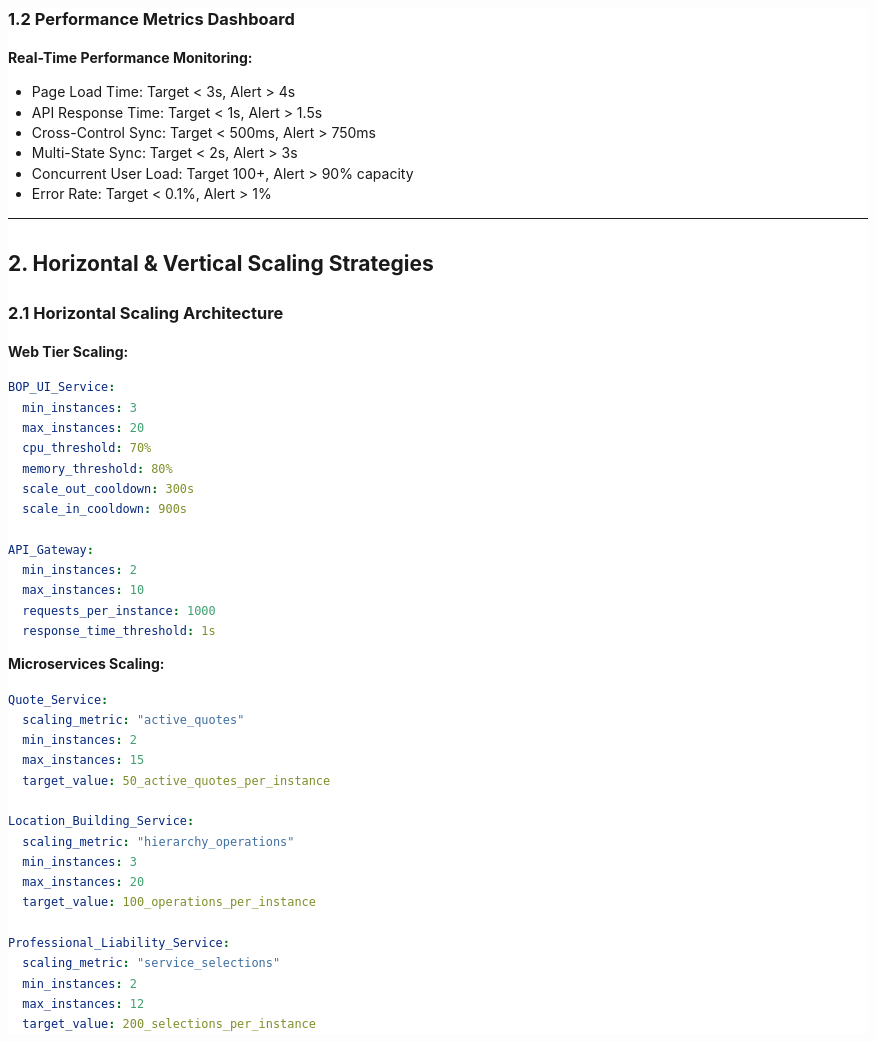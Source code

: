### 1.2 Performance Metrics Dashboard

**Real-Time Performance Monitoring:**
- Page Load Time: Target < 3s, Alert > 4s
- API Response Time: Target < 1s, Alert > 1.5s
- Cross-Control Sync: Target < 500ms, Alert > 750ms
- Multi-State Sync: Target < 2s, Alert > 3s
- Concurrent User Load: Target 100+, Alert > 90% capacity
- Error Rate: Target < 0.1%, Alert > 1%

---

## 2. Horizontal & Vertical Scaling Strategies

### 2.1 Horizontal Scaling Architecture

**Web Tier Scaling:**
```yaml
BOP_UI_Service:
  min_instances: 3
  max_instances: 20
  cpu_threshold: 70%
  memory_threshold: 80%
  scale_out_cooldown: 300s
  scale_in_cooldown: 900s

API_Gateway:
  min_instances: 2
  max_instances: 10
  requests_per_instance: 1000
  response_time_threshold: 1s
```

**Microservices Scaling:**
```yaml
Quote_Service:
  scaling_metric: "active_quotes"
  min_instances: 2
  max_instances: 15
  target_value: 50_active_quotes_per_instance

Location_Building_Service:
  scaling_metric: "hierarchy_operations"
  min_instances: 3
  max_instances: 20
  target_value: 100_operations_per_instance

Professional_Liability_Service:
  scaling_metric: "service_selections"
  min_instances: 2
  max_instances: 12
  target_value: 200_selections_per_instance
```

